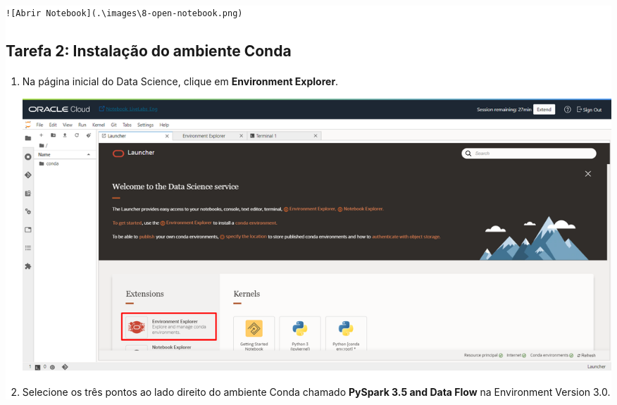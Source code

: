     ![Abrir Notebook](.\images\8-open-notebook.png)

## Tarefa 2: Instalação do ambiente Conda

1.	Na página inicial do Data Science, clique em **Environment Explorer**.

    ![Selecione Environment Explorer](.\images\9-select-environment-explorer.png)

2.	Selecione os três pontos ao lado direito do ambiente Conda chamado **PySpark 3.5 and Data Flow** na Environment Version 3.0.
